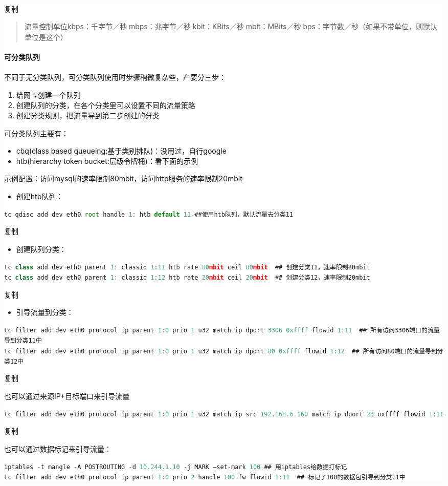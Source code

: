 复制

> 流量控制单位kbps：千字节／秒 mbps：兆字节／秒 kbit：KBits／秒 mbit：MBits／秒 bps：字节数／秒（如果不带单位，则默认单位是这个）

#### 可分类队列

不同于无分类队列，可分类队列使用时步骤稍微复杂些，产要分三步：

1. 给网卡创建一个队列
2. 创建队列的分类，在各个分类里可以设置不同的流量策略
3. 创建分类规则，把流量导到第二步创建的分类

可分类队列主要有：

- cbq(class based queueing:基于类别排队)：没用过，自行google
- htb(hierarchy token bucket:层级令牌桶)：看下面的示例

示例配置：访问mysql的速率限制80mbit，访问http服务的速率限制20mbit

- 创建htb队列：    

```js
tc qdisc add dev eth0 root handle 1: htb default 11 ##使用htb队列，默认流量去分类11
```

复制

- 创建队列分类：

```js
tc class add dev eth0 parent 1: classid 1:11 htb rate 80mbit ceil 80mbit  ## 创建分类11，速率限制80mbit
tc class add dev eth0 parent 1: classid 1:12 htb rate 20mbit ceil 20mbit  ## 创建分类12，速率限制20mbit
```

复制

- 引导流量到分类：

```js
tc filter add dev eth0 protocol ip parent 1:0 prio 1 u32 match ip dport 3306 0xffff flowid 1:11  ## 所有访问3306端口的流量导到分类11中
tc filter add dev eth0 protocol ip parent 1:0 prio 1 u32 match ip dport 80 0xffff flowid 1:12  ## 所有访问80端口的流量导到分类12中
```

复制

也可以通过来源IP+目标端口来引导流量

```js
tc filter add dev eth0 protocol ip parent 1:0 prio 1 u32 match ip src 192.168.6.160 match ip dport 23 oxffff flowid 1:11
```

复制

也可以通过数据标记来引导流量：

```js
iptables -t mangle -A POSTROUTING -d 10.244.1.10 -j MARK –set-mark 100 ## 用iptables给数据打标记
tc filter add dev eth0 protocol ip parent 1:0 prio 2 handle 100 fw flowid 1:11  ## 标记了100的数据包引导到分类11中
```

